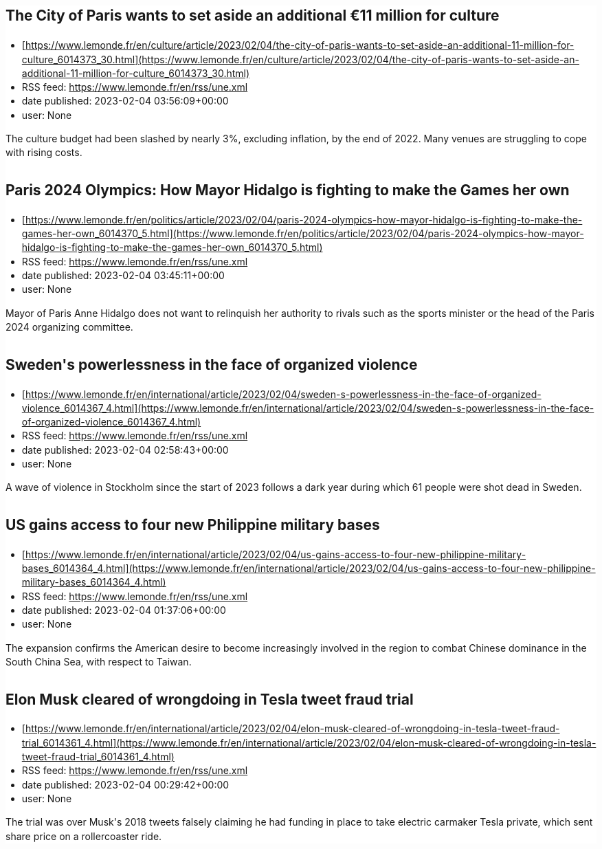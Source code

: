 ## The City of Paris wants to set aside an additional €11 million for culture
 - [https://www.lemonde.fr/en/culture/article/2023/02/04/the-city-of-paris-wants-to-set-aside-an-additional-11-million-for-culture_6014373_30.html](https://www.lemonde.fr/en/culture/article/2023/02/04/the-city-of-paris-wants-to-set-aside-an-additional-11-million-for-culture_6014373_30.html)
 - RSS feed: https://www.lemonde.fr/en/rss/une.xml
 - date published: 2023-02-04 03:56:09+00:00
 - user: None

The culture budget had been slashed by nearly 3%, excluding inflation, by the end of 2022. Many venues are struggling to cope with rising costs.

## Paris 2024 Olympics: How Mayor Hidalgo is fighting to make the Games her own
 - [https://www.lemonde.fr/en/politics/article/2023/02/04/paris-2024-olympics-how-mayor-hidalgo-is-fighting-to-make-the-games-her-own_6014370_5.html](https://www.lemonde.fr/en/politics/article/2023/02/04/paris-2024-olympics-how-mayor-hidalgo-is-fighting-to-make-the-games-her-own_6014370_5.html)
 - RSS feed: https://www.lemonde.fr/en/rss/une.xml
 - date published: 2023-02-04 03:45:11+00:00
 - user: None

Mayor of Paris Anne Hidalgo does not want to relinquish her authority to rivals such as the sports minister or the head of the Paris 2024 organizing committee.

## Sweden's powerlessness in the face of organized violence
 - [https://www.lemonde.fr/en/international/article/2023/02/04/sweden-s-powerlessness-in-the-face-of-organized-violence_6014367_4.html](https://www.lemonde.fr/en/international/article/2023/02/04/sweden-s-powerlessness-in-the-face-of-organized-violence_6014367_4.html)
 - RSS feed: https://www.lemonde.fr/en/rss/une.xml
 - date published: 2023-02-04 02:58:43+00:00
 - user: None

A wave of violence in Stockholm since the start of 2023 follows a dark year during which 61 people were shot dead in Sweden.

## US gains access to four new Philippine military bases
 - [https://www.lemonde.fr/en/international/article/2023/02/04/us-gains-access-to-four-new-philippine-military-bases_6014364_4.html](https://www.lemonde.fr/en/international/article/2023/02/04/us-gains-access-to-four-new-philippine-military-bases_6014364_4.html)
 - RSS feed: https://www.lemonde.fr/en/rss/une.xml
 - date published: 2023-02-04 01:37:06+00:00
 - user: None

The expansion confirms the American desire to become increasingly involved in the region to combat Chinese dominance in the South China Sea, with respect to Taiwan.

## Elon Musk cleared of wrongdoing in Tesla tweet fraud trial
 - [https://www.lemonde.fr/en/international/article/2023/02/04/elon-musk-cleared-of-wrongdoing-in-tesla-tweet-fraud-trial_6014361_4.html](https://www.lemonde.fr/en/international/article/2023/02/04/elon-musk-cleared-of-wrongdoing-in-tesla-tweet-fraud-trial_6014361_4.html)
 - RSS feed: https://www.lemonde.fr/en/rss/une.xml
 - date published: 2023-02-04 00:29:42+00:00
 - user: None

The trial was over Musk's 2018 tweets falsely claiming he had funding in place to take electric carmaker Tesla private, which sent share price on a rollercoaster ride.
